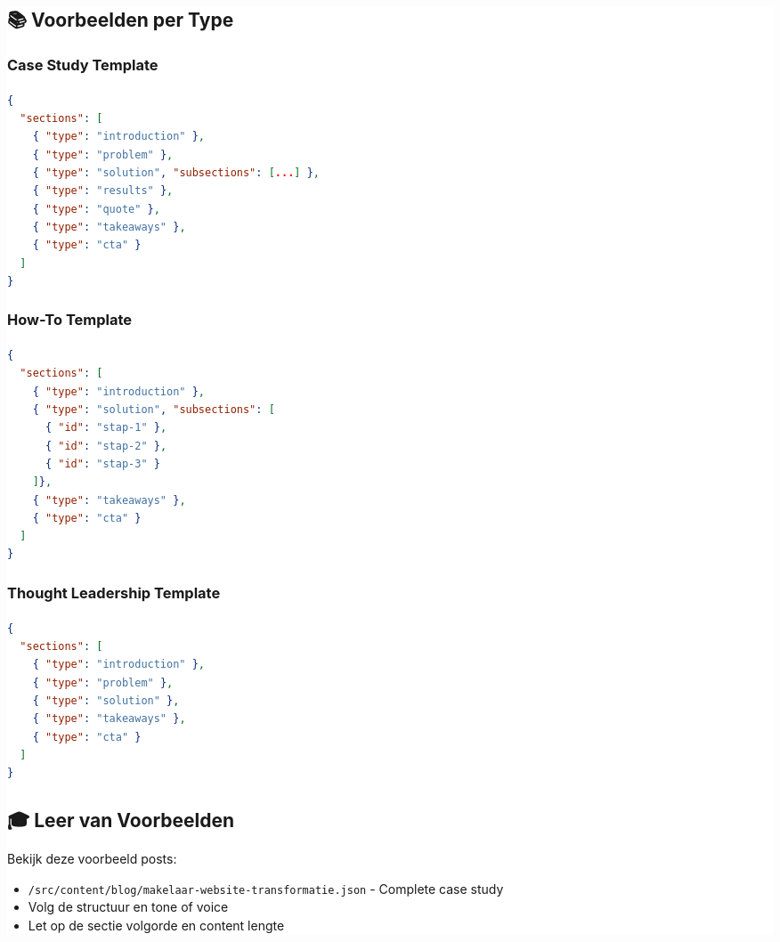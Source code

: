 ## 📚 Voorbeelden per Type

### Case Study Template
```json
{
  "sections": [
    { "type": "introduction" },
    { "type": "problem" },
    { "type": "solution", "subsections": [...] },
    { "type": "results" },
    { "type": "quote" },
    { "type": "takeaways" },
    { "type": "cta" }
  ]
}
```

### How-To Template
```json
{
  "sections": [
    { "type": "introduction" },
    { "type": "solution", "subsections": [
      { "id": "stap-1" },
      { "id": "stap-2" },
      { "id": "stap-3" }
    ]},
    { "type": "takeaways" },
    { "type": "cta" }
  ]
}
```

### Thought Leadership Template
```json
{
  "sections": [
    { "type": "introduction" },
    { "type": "problem" },
    { "type": "solution" },
    { "type": "takeaways" },
    { "type": "cta" }
  ]
}
```

## 🎓 Leer van Voorbeelden

Bekijk deze voorbeeld posts:
- `/src/content/blog/makelaar-website-transformatie.json` - Complete case study
- Volg de structuur en tone of voice
- Let op de sectie volgorde en content lengte
